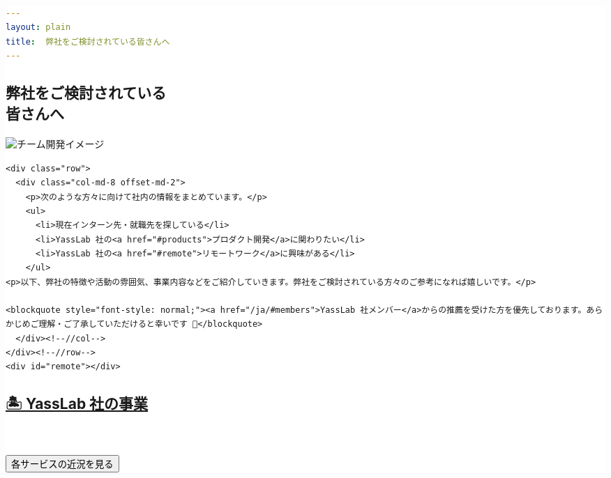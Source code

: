 ```yaml
---
layout: plain
title:  弊社をご検討されている皆さんへ
---
```


<section class="entry_content pt-5">
  <div class="container">
    <div class="row">
      <div class="col-md-12">
        <div class="text-center">
          <h1 class="text-center mb-5">弊社をご検討されている<br class="ignore-pc">皆さんへ</h1>
        </div>
        <img src="/img/spinner.svg" data-src="/img/team.webp" alt="チーム開発イメージ" class="mt-3 mb-5 lazyload" loading="lazy">
      </div><!--//col12-->
    </div><!--//row-->
    
    <div class="row"> 
      <div class="col-md-8 offset-md-2">
        <p>次のような方々に向けて社内の情報をまとめています。</p>
        <ul>
          <li>現在インターン先・就職先を探している</li>
          <li>YassLab 社の<a href="#products">プロダクト開発</a>に関わりたい</li>
          <li>YassLab 社の<a href="#remote">リモートワーク</a>に興味がある</li>
        </ul>
	<p>以下、弊社の特徴や活動の雰囲気、事業内容などをご紹介していきます。弊社をご検討されている方々のご参考になれば嬉しいです。</p>

	<blockquote style="font-style: normal;"><a href="/ja/#members">YassLab 社メンバー</a>からの推薦を受けた方を優先しております。あらかじめご理解・ご了承していただけると幸いです 🙏</blockquote>
      </div><!--//col-->
    </div><!--//row-->
    <div id="remote"></div>
  </div>
</section>

<section class="entry_content pt-5">
  <div class="container">
    <div class="row">
      <div class="col-md-12 text-center">
        <h2 class="mt-5 mb-5"><a href="#remote">
	  🏝
	  YassLab 社の事業</a>
	</h2>
	<script async class="speakerdeck-embed" data-id="6e92c58f2c664d89b10b54d6db00d750" data-ratio="1.33333333333333" src="//speakerdeck.com/assets/embed.js"></script>
	<br><br>
	<div>
	  <a href="/ja/#products">
            <button class="btn btn-primary">各サービスの近況を見る</button>
	  </a>
	</div>
	<!--
	<script async class="speakerdeck-embed"
	 data-id="cf1cd6f115924b4cace9b825fe474198"
	 data-ratio="1.33333333333333"
	 src="//speakerdeck.com/assets/embed.js"></script>
	-->
